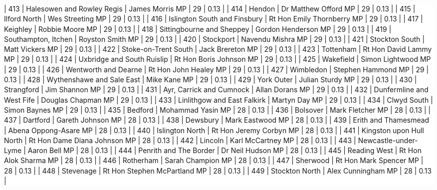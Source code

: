 | 413 | Halesowen and Rowley Regis | James Morris MP | 29 | 0.13 |
| 414 | Hendon | Dr Matthew Offord MP | 29 | 0.13 |
| 415 | Ilford North | Wes Streeting MP | 29 | 0.13 |
| 416 | Islington South and Finsbury | Rt Hon Emily Thornberry MP | 29 | 0.13 |
| 417 | Keighley | Robbie Moore MP | 29 | 0.13 |
| 418 | Sittingbourne and Sheppey | Gordon Henderson MP | 29 | 0.13 |
| 419 | Southampton, Itchen | Royston Smith MP | 29 | 0.13 |
| 420 | Stockport | Navendu Mishra MP | 29 | 0.13 |
| 421 | Stockton South | Matt Vickers MP | 29 | 0.13 |
| 422 | Stoke-on-Trent South | Jack Brereton MP | 29 | 0.13 |
| 423 | Tottenham | Rt Hon David Lammy MP | 29 | 0.13 |
| 424 | Uxbridge and South Ruislip | Rt Hon Boris Johnson MP | 29 | 0.13 |
| 425 | Wakefield | Simon Lightwood MP | 29 | 0.13 |
| 426 | Wentworth and Dearne | Rt Hon John Healey MP | 29 | 0.13 |
| 427 | Wimbledon | Stephen Hammond MP | 29 | 0.13 |
| 428 | Wythenshawe and Sale East | Mike Kane MP | 29 | 0.13 |
| 429 | York Outer | Julian Sturdy MP | 29 | 0.13 |
| 430 | Strangford | Jim Shannon MP | 29 | 0.13 |
| 431 | Ayr, Carrick and Cumnock | Allan Dorans MP | 29 | 0.13 |
| 432 | Dunfermline and West Fife | Douglas Chapman MP | 29 | 0.13 |
| 433 | Linlithgow and East Falkirk | Martyn Day MP | 29 | 0.13 |
| 434 | Clwyd South | Simon Baynes MP | 29 | 0.13 |
| 435 | Bedford | Mohammad Yasin MP | 28 | 0.13 |
| 436 | Bolsover | Mark Fletcher MP | 28 | 0.13 |
| 437 | Dartford | Gareth Johnson MP | 28 | 0.13 |
| 438 | Dewsbury | Mark Eastwood MP | 28 | 0.13 |
| 439 | Erith and Thamesmead | Abena Oppong-Asare MP | 28 | 0.13 |
| 440 | Islington North | Rt Hon Jeremy Corbyn MP | 28 | 0.13 |
| 441 | Kingston upon Hull North | Rt Hon Dame Diana Johnson MP | 28 | 0.13 |
| 442 | Lincoln | Karl McCartney MP | 28 | 0.13 |
| 443 | Newcastle-under-Lyme | Aaron Bell MP | 28 | 0.13 |
| 444 | Penrith and The Border | Dr Neil Hudson MP | 28 | 0.13 |
| 445 | Reading West | Rt Hon Alok Sharma MP | 28 | 0.13 |
| 446 | Rotherham | Sarah Champion MP | 28 | 0.13 |
| 447 | Sherwood | Rt Hon Mark Spencer MP | 28 | 0.13 |
| 448 | Stevenage | Rt Hon Stephen McPartland MP | 28 | 0.13 |
| 449 | Stockton North | Alex Cunningham MP | 28 | 0.13 |